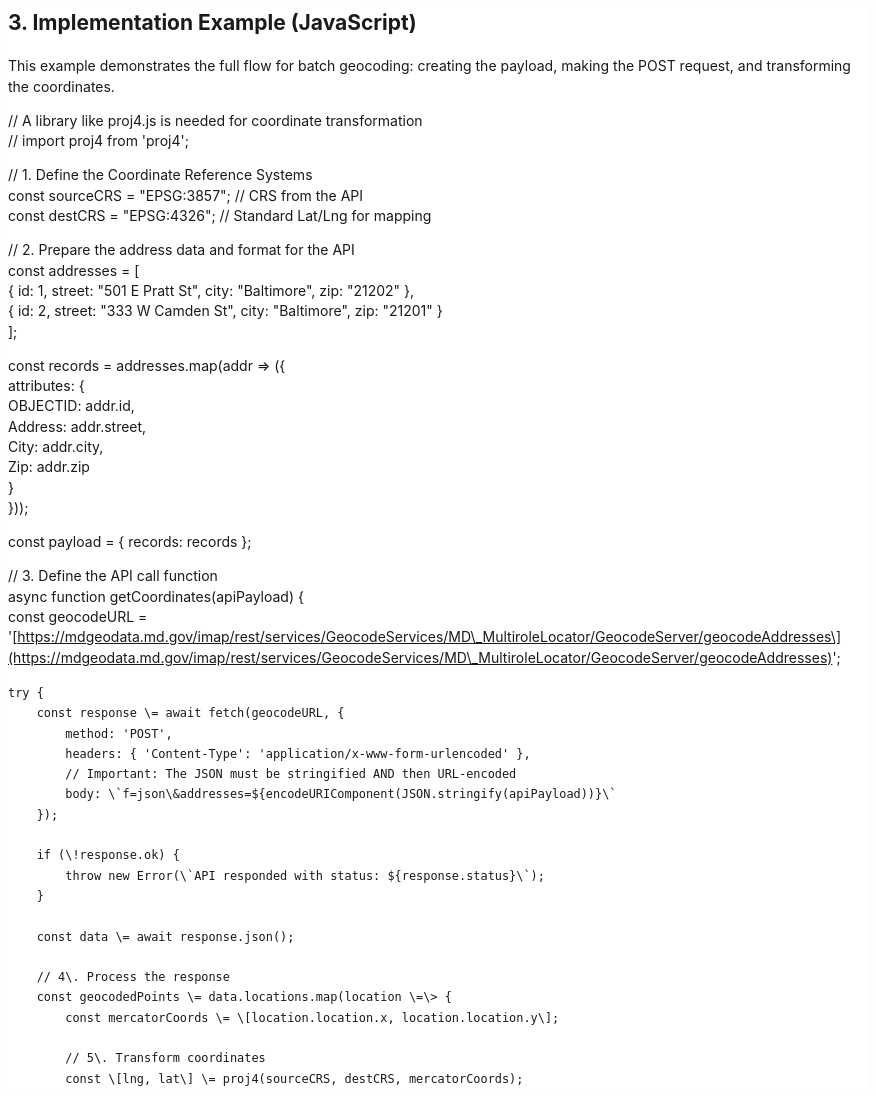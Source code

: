 ## **3\. Implementation Example (JavaScript)**

This example demonstrates the full flow for batch geocoding: creating the payload, making the POST request, and transforming the coordinates.

// A library like proj4.js is needed for coordinate transformation  
// import proj4 from 'proj4';

// 1\. Define the Coordinate Reference Systems  
const sourceCRS \= "EPSG:3857"; // CRS from the API  
const destCRS \= "EPSG:4326";  // Standard Lat/Lng for mapping

// 2\. Prepare the address data and format for the API  
const addresses \= \[  
    { id: 1, street: "501 E Pratt St", city: "Baltimore", zip: "21202" },  
    { id: 2, street: "333 W Camden St", city: "Baltimore", zip: "21201" }  
\];

const records \= addresses.map(addr \=\> ({  
    attributes: {  
        OBJECTID: addr.id,  
        Address: addr.street,  
        City: addr.city,  
        Zip: addr.zip  
    }  
}));

const payload \= { records: records };

// 3\. Define the API call function  
async function getCoordinates(apiPayload) {  
    const geocodeURL \= '\[https://mdgeodata.md.gov/imap/rest/services/GeocodeServices/MD\_MultiroleLocator/GeocodeServer/geocodeAddresses\](https://mdgeodata.md.gov/imap/rest/services/GeocodeServices/MD\_MultiroleLocator/GeocodeServer/geocodeAddresses)';

    try {  
        const response \= await fetch(geocodeURL, {  
            method: 'POST',  
            headers: { 'Content-Type': 'application/x-www-form-urlencoded' },  
            // Important: The JSON must be stringified AND then URL-encoded  
            body: \`f=json\&addresses=${encodeURIComponent(JSON.stringify(apiPayload))}\`  
        });

        if (\!response.ok) {  
            throw new Error(\`API responded with status: ${response.status}\`);  
        }

        const data \= await response.json();  
          
        // 4\. Process the response  
        const geocodedPoints \= data.locations.map(location \=\> {  
            const mercatorCoords \= \[location.location.x, location.location.y\];  
              
            // 5\. Transform coordinates  
            const \[lng, lat\] \= proj4(sourceCRS, destCRS, mercatorCoords);  
              